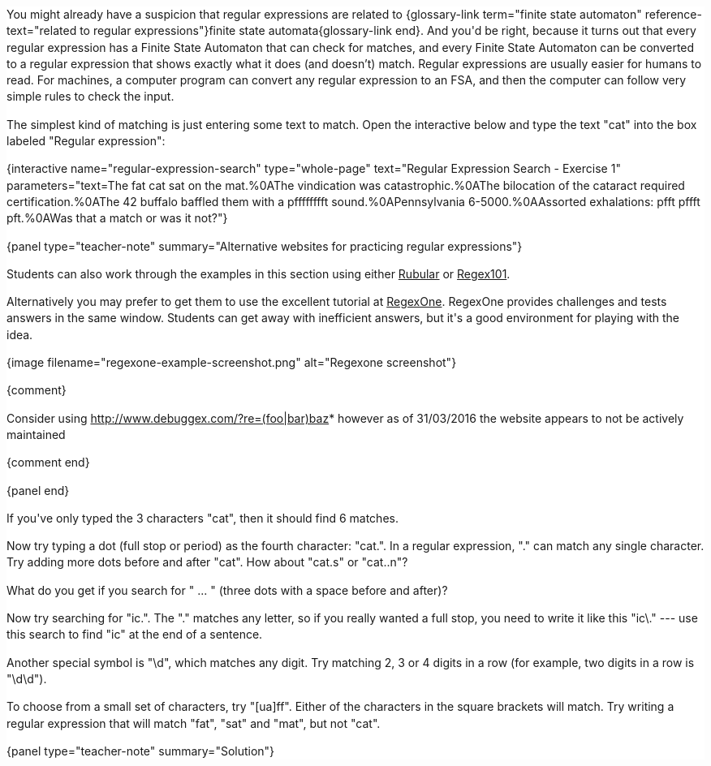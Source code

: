 You might already have a suspicion that regular expressions are related to
{glossary-link term="finite state automaton" reference-text="related to regular expressions"}finite state automata{glossary-link end}.
And you'd be right, because it turns out that every regular expression has a Finite State Automaton that can check for matches, and every Finite State Automaton can be converted to a regular expression that shows exactly what it does (and doesn’t) match.
Regular expressions are usually easier for humans to read. For machines, a computer program can convert any regular expression to an FSA, and then the computer can follow very simple rules to check the input.

The simplest kind of matching is just entering some text to match. Open the interactive below and type the text "cat" into the box labeled "Regular expression":

{interactive name="regular-expression-search" type="whole-page" text="Regular Expression Search - Exercise 1" parameters="text=The fat cat sat on the mat.%0AThe vindication was catastrophic.%0AThe bilocation of the cataract required certification.%0AThe 42 buffalo baffled them with a pfffffffft sound.%0APennsylvania 6-5000.%0AAssorted exhalations: pfft pffft pft.%0AWas that a match or was it not?"}

{panel type="teacher-note" summary="Alternative websites for practicing regular expressions"}

Students can also work through the examples in this section using either [Rubular](http://rubular.com/) or [Regex101](https://regex101.com/).

Alternatively you may prefer to get them to use the excellent tutorial at [RegexOne](http://regexone.com/). RegexOne provides challenges and tests answers in the same window. Students can get away with inefficient answers, but it's a good environment for playing with the idea.

{image filename="regexone-example-screenshot.png" alt="Regexone screenshot"}

{comment}

Consider using http://www.debuggex.com/?re=(foo|bar)baz* however as of 31/03/2016 the website appears to not be actively maintained

{comment end}

{panel end}

If you've only typed the 3 characters "cat", then it should find 6 matches.

Now try typing a dot (full stop or period) as the fourth character: "cat.". In a regular expression, "." can match any single character. Try adding more dots before and after "cat". How about "cat.s" or "cat..n"?

What do you get if you search for " ... " (three dots with a space before and after)?

Now try searching for "ic.". The "." matches any letter, so if you really wanted a full stop, you need to write it like this "ic\\." --- use this search to find "ic" at the end of a sentence.

Another special symbol is "\\d", which matches any digit. Try matching 2, 3 or 4 digits in a row (for example, two digits in a row is "\\d\\d").

To choose from a small set of characters, try "[ua]ff". Either of the characters in the square brackets will match. Try writing a regular expression that will match "fat", "sat" and "mat", but not "cat".

{panel type="teacher-note" summary="Solution"}
